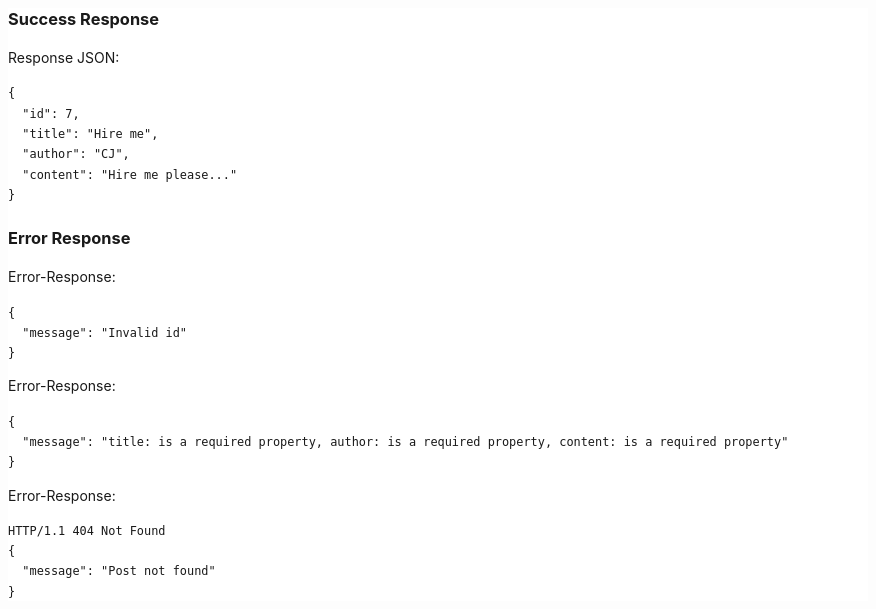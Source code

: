 ### Success Response

Response JSON:

```
{
  "id": 7,
  "title": "Hire me",
  "author": "CJ",
  "content": "Hire me please..."
}
```


### Error Response

Error-Response:

```
{
  "message": "Invalid id"
}
```
Error-Response:

```
{
  "message": "title: is a required property, author: is a required property, content: is a required property"
}
```
Error-Response:

```
HTTP/1.1 404 Not Found
{
  "message": "Post not found"
}
```
